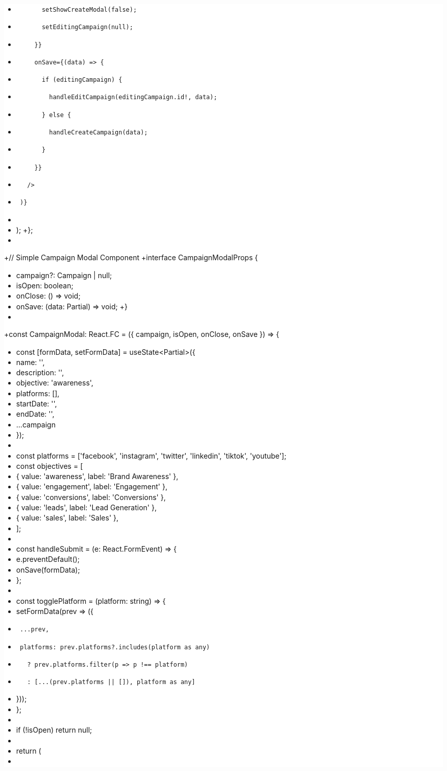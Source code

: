 +            setShowCreateModal(false);
+            setEditingCampaign(null);
+          }}
+          onSave={(data) => {
+            if (editingCampaign) {
+              handleEditCampaign(editingCampaign.id!, data);
+            } else {
+              handleCreateCampaign(data);
+            }
+          }}
+        />
+      )}
+    </div>
+  );
+};
+
+// Simple Campaign Modal Component
+interface CampaignModalProps {
+  campaign?: Campaign | null;
+  isOpen: boolean;
+  onClose: () => void;
+  onSave: (data: Partial<Campaign>) => void;
+}
+
+const CampaignModal: React.FC<CampaignModalProps> = ({ campaign, isOpen, onClose, onSave }) => {
+  const [formData, setFormData] = useState<Partial<Campaign>>({
+    name: '',
+    description: '',
+    objective: 'awareness',
+    platforms: [],
+    startDate: '',
+    endDate: '',
+    ...campaign
+  });
+
+  const platforms = ['facebook', 'instagram', 'twitter', 'linkedin', 'tiktok', 'youtube'];
+  const objectives = [
+    { value: 'awareness', label: 'Brand Awareness' },
+    { value: 'engagement', label: 'Engagement' },
+    { value: 'conversions', label: 'Conversions' },
+    { value: 'leads', label: 'Lead Generation' },
+    { value: 'sales', label: 'Sales' },
+  ];
+
+  const handleSubmit = (e: React.FormEvent) => {
+    e.preventDefault();
+    onSave(formData);
+  };
+
+  const togglePlatform = (platform: string) => {
+    setFormData(prev => ({
+      ...prev,
+      platforms: prev.platforms?.includes(platform as any)
+        ? prev.platforms.filter(p => p !== platform)
+        : [...(prev.platforms || []), platform as any]
+    }));
+  };
+
+  if (!isOpen) return null;
+
+  return (
+    <div className="fixed inset-0 bg-black bg-opacity-50 flex items-center justify-center z-50 p-4">